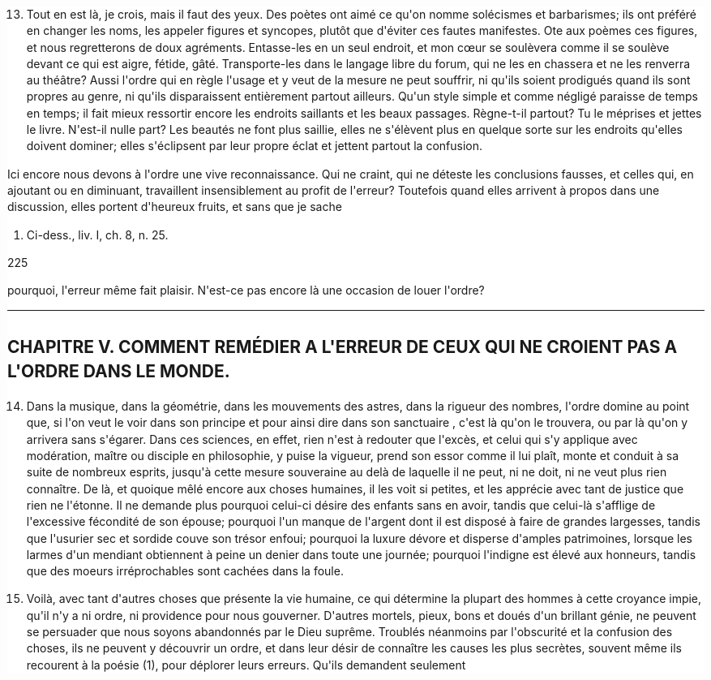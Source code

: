 13. Tout en est là, je crois, mais il
faut des yeux. Des poètes ont aimé ce qu'on nomme solécismes et barbarismes; ils ont
préféré en changer les noms, les appeler figures et syncopes, plutôt que d'éviter ces
fautes manifestes. Ote aux poèmes ces figures, et nous regretterons de doux agréments.
Entasse-les en un seul endroit, et mon cœur se soulèvera comme il se soulève devant
ce qui est aigre, fétide, gâté. Transporte-les dans le langage libre du forum, qui ne
les en chassera et ne les renverra au théâtre? Aussi l'ordre qui en règle l'usage et y
veut de la mesure ne peut souffrir, ni qu'ils soient prodigués quand ils sont propres au
genre, ni qu'ils disparaissent entièrement partout ailleurs. Qu'un style simple et comme
négligé paraisse de temps en temps; il fait mieux ressortir encore les endroits
saillants et les beaux passages. Règne-t-il partout? Tu le méprises et jettes le livre.
N'est-il nulle part? Les beautés ne font plus saillie, elles ne s'élèvent plus en
quelque sorte sur les endroits qu'elles doivent dominer; elles s'éclipsent par leur
propre éclat et jettent partout la confusion.

Ici encore nous devons à l'ordre une vive reconnaissance. Qui ne
craint, qui ne déteste les conclusions fausses, et celles qui, en ajoutant ou en
diminuant, travaillent insensiblement au profit de l'erreur? Toutefois quand elles
arrivent à propos dans une discussion, elles portent d'heureux fruits, et sans que je
sache

1. Ci-dess., liv.
I, ch. 8, n. 25.

225

pourquoi, l'erreur même fait plaisir.
N'est-ce pas encore là une occasion de louer l'ordre?

---

## CHAPITRE V. COMMENT REMÉDIER A L'ERREUR DE CEUX QUI NE CROIENT PAS A L'ORDRE DANS LE MONDE.

14. Dans la musique, dans la géométrie,
dans les mouvements des astres, dans la rigueur des nombres, l'ordre domine au point que,
si l'on veut le voir dans son principe et pour ainsi dire dans son sanctuaire , c'est là
qu'on le trouvera, ou par là qu'on y arrivera sans s'égarer. Dans ces sciences, en
effet, rien n'est à redouter que l'excès, et celui qui s'y applique avec modération,
maître ou disciple en philosophie, y puise la vigueur, prend son essor comme il lui
plaît, monte et conduit à sa suite de nombreux esprits, jusqu'à cette mesure souveraine
au delà de laquelle il ne peut, ni ne doit, ni ne veut plus rien connaître. De là, et
quoique mêlé encore aux choses humaines, il les voit si petites, et les apprécie avec
tant de justice que rien ne l'étonne. Il ne demande plus pourquoi celui-ci désire des
enfants sans en avoir, tandis que celui-là s'afflige de l'excessive fécondité de son
épouse; pourquoi l'un manque de l'argent dont il est disposé à faire de grandes
largesses, tandis que l'usurier sec et sordide couve son trésor enfoui; pourquoi la
luxure dévore et disperse d'amples patrimoines, lorsque les larmes d'un mendiant
obtiennent à peine un denier dans toute une journée; pourquoi l'indigne est élevé aux
honneurs, tandis que des moeurs irréprochables sont cachées dans la foule.

15. Voilà, avec tant d'autres choses que
présente la vie humaine, ce qui détermine la plupart des hommes à cette croyance impie,
qu'il n'y a ni ordre, ni providence pour nous gouverner. D'autres mortels, pieux, bons et
doués d'un brillant génie, ne peuvent se persuader que nous soyons abandonnés par le
Dieu suprême. Troublés néanmoins par l'obscurité et la confusion des choses, ils ne
peuvent y découvrir un ordre, et dans leur désir de connaître les causes les plus
secrètes, souvent même ils recourent à la poésie (1), pour déplorer leurs erreurs.
Qu'ils demandent seulement
